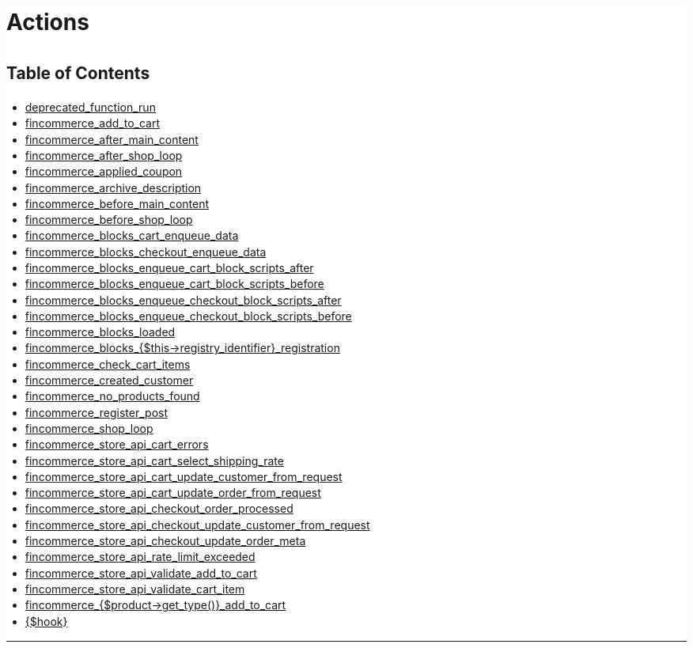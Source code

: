 



# Actions

## Table of Contents


- [deprecated_function_run](#deprecated_function_run)
- [fincommerce_add_to_cart](#fincommerce_add_to_cart)
- [fincommerce_after_main_content](#fincommerce_after_main_content)
- [fincommerce_after_shop_loop](#fincommerce_after_shop_loop)
- [fincommerce_applied_coupon](#fincommerce_applied_coupon)
- [fincommerce_archive_description](#fincommerce_archive_description)
- [fincommerce_before_main_content](#fincommerce_before_main_content)
- [fincommerce_before_shop_loop](#fincommerce_before_shop_loop)
- [fincommerce_blocks_cart_enqueue_data](#fincommerce_blocks_cart_enqueue_data)
- [fincommerce_blocks_checkout_enqueue_data](#fincommerce_blocks_checkout_enqueue_data)
- [fincommerce_blocks_enqueue_cart_block_scripts_after](#fincommerce_blocks_enqueue_cart_block_scripts_after)
- [fincommerce_blocks_enqueue_cart_block_scripts_before](#fincommerce_blocks_enqueue_cart_block_scripts_before)
- [fincommerce_blocks_enqueue_checkout_block_scripts_after](#fincommerce_blocks_enqueue_checkout_block_scripts_after)
- [fincommerce_blocks_enqueue_checkout_block_scripts_before](#fincommerce_blocks_enqueue_checkout_block_scripts_before)
- [fincommerce_blocks_loaded](#fincommerce_blocks_loaded)
- [fincommerce_blocks_{$this->registry_identifier}_registration](#fincommerce_blocks_this-registry_identifier_registration)
- [fincommerce_check_cart_items](#fincommerce_check_cart_items)
- [fincommerce_created_customer](#fincommerce_created_customer)
- [fincommerce_no_products_found](#fincommerce_no_products_found)
- [fincommerce_register_post](#fincommerce_register_post)
- [fincommerce_shop_loop](#fincommerce_shop_loop)
- [fincommerce_store_api_cart_errors](#fincommerce_store_api_cart_errors)
- [fincommerce_store_api_cart_select_shipping_rate](#fincommerce_store_api_cart_select_shipping_rate)
- [fincommerce_store_api_cart_update_customer_from_request](#fincommerce_store_api_cart_update_customer_from_request)
- [fincommerce_store_api_cart_update_order_from_request](#fincommerce_store_api_cart_update_order_from_request)
- [fincommerce_store_api_checkout_order_processed](#fincommerce_store_api_checkout_order_processed)
- [fincommerce_store_api_checkout_update_customer_from_request](#fincommerce_store_api_checkout_update_customer_from_request)
- [fincommerce_store_api_checkout_update_order_meta](#fincommerce_store_api_checkout_update_order_meta)
- [fincommerce_store_api_rate_limit_exceeded](#fincommerce_store_api_rate_limit_exceeded)
- [fincommerce_store_api_validate_add_to_cart](#fincommerce_store_api_validate_add_to_cart)
- [fincommerce_store_api_validate_cart_item](#fincommerce_store_api_validate_cart_item)
- [fincommerce_{$product->get_type()}_add_to_cart](#fincommerce_product-get_type_add_to_cart)
- [{$hook}](#hook)

---